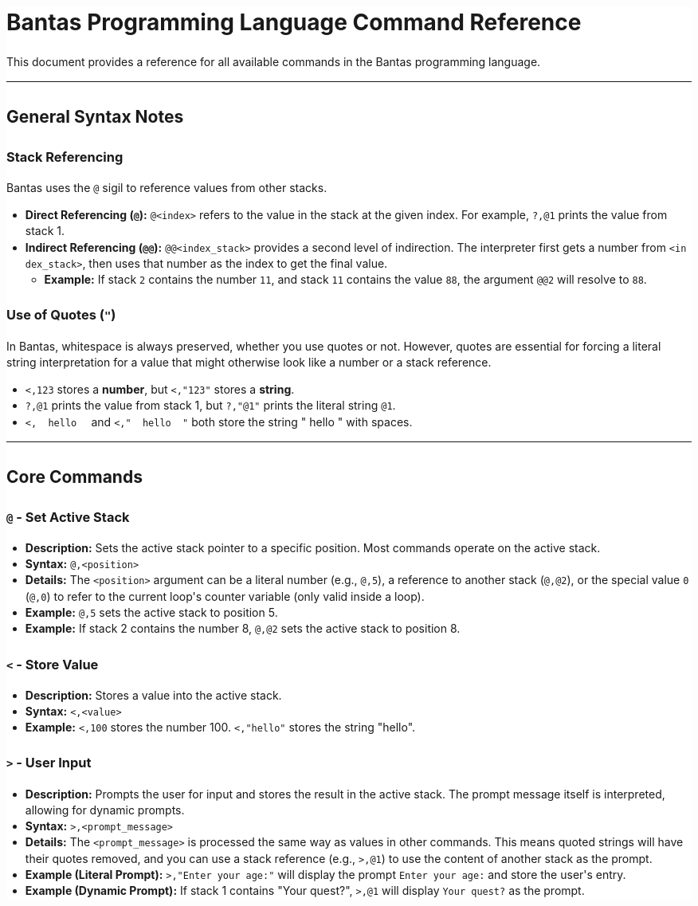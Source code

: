# Bantas Programming Language Command Reference

This document provides a reference for all available commands in the Bantas programming language.

---

## General Syntax Notes

### Stack Referencing
Bantas uses the `@` sigil to reference values from other stacks.

*   **Direct Referencing (`@`):** `@<index>` refers to the value in the stack at the given index. For example, `?,@1` prints the value from stack 1.
*   **Indirect Referencing (`@@`):** `@@<index_stack>` provides a second level of indirection. The interpreter first gets a number from `<index_stack>`, then uses that number as the index to get the final value.
    *   **Example:** If stack `2` contains the number `11`, and stack `11` contains the value `88`, the argument `@@2` will resolve to `88`.

### Use of Quotes (`"`)
In Bantas, whitespace is always preserved, whether you use quotes or not. However, quotes are essential for forcing a literal string interpretation for a value that might otherwise look like a number or a stack reference.

*   `<,123` stores a **number**, but `<,"123"` stores a **string**.
*   `?,@1` prints the value from stack 1, but `?,"@1"` prints the literal string `@1`.
*   `<,  hello  ` and `<,"  hello  "` both store the string "  hello  " with spaces.

---

## Core Commands

### `@` - Set Active Stack
*   **Description:** Sets the active stack pointer to a specific position. Most commands operate on the active stack.
*   **Syntax:** `@,<position>`
*   **Details:** The `<position>` argument can be a literal number (e.g., `@,5`), a reference to another stack (`@,@2`), or the special value `0` (`@,0`) to refer to the current loop's counter variable (only valid inside a loop).
*   **Example:** `@,5` sets the active stack to position 5.
*   **Example:** If stack 2 contains the number 8, `@,@2` sets the active stack to position 8.

### `<` - Store Value
*   **Description:** Stores a value into the active stack.
*   **Syntax:** `<,<value>`
*   **Example:** `<,100` stores the number 100. `<,"hello"` stores the string "hello".

### `>` - User Input
*   **Description:** Prompts the user for input and stores the result in the active stack. The prompt message itself is interpreted, allowing for dynamic prompts.
*   **Syntax:** `>,<prompt_message>`
*   **Details:** The `<prompt_message>` is processed the same way as values in other commands. This means quoted strings will have their quotes removed, and you can use a stack reference (e.g., `>,@1`) to use the content of another stack as the prompt.
*   **Example (Literal Prompt):** `>,"Enter your age:"` will display the prompt `Enter your age:` and store the user's entry.
*   **Example (Dynamic Prompt):** If stack 1 contains "Your quest?", `>,@1` will display `Your quest?` as the prompt.
